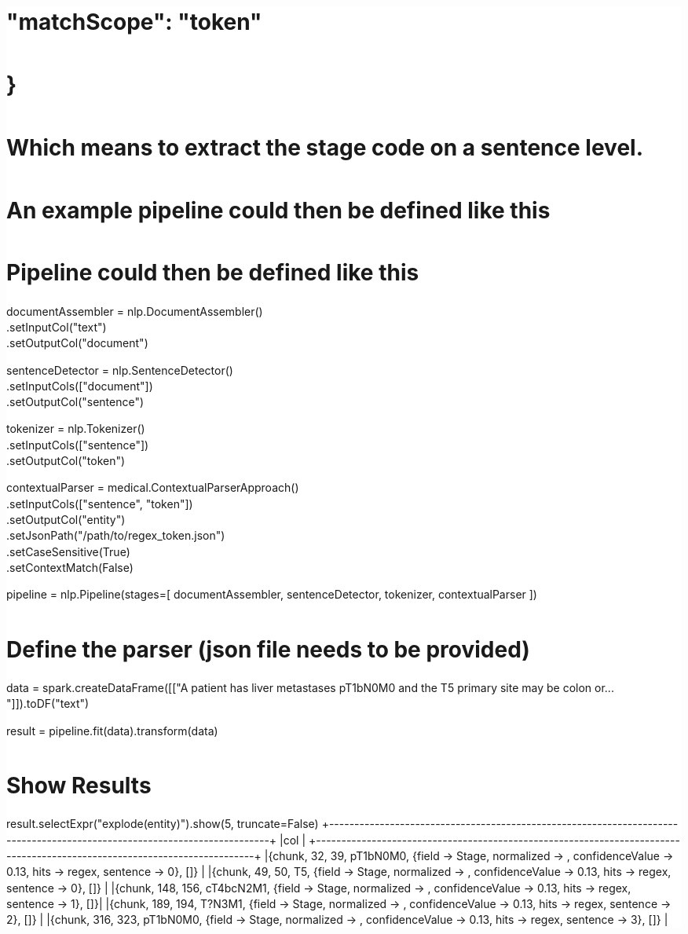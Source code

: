 #    "matchScope": "token"
#  }
#
# Which means to extract the stage code on a sentence level.
# An example pipeline could then be defined like this
# Pipeline could then be defined like this

documentAssembler = nlp.DocumentAssembler() \
  .setInputCol("text") \
  .setOutputCol("document")

sentenceDetector = nlp.SentenceDetector() \
  .setInputCols(["document"]) \
  .setOutputCol("sentence")

tokenizer = nlp.Tokenizer() \
  .setInputCols(["sentence"]) \
  .setOutputCol("token")

contextualParser = medical.ContextualParserApproach() \
  .setInputCols(["sentence", "token"]) \
  .setOutputCol("entity") \
  .setJsonPath("/path/to/regex_token.json") \
  .setCaseSensitive(True) \
  .setContextMatch(False)

pipeline = nlp.Pipeline(stages=[
    documentAssembler,
    sentenceDetector,
    tokenizer,
    contextualParser
  ])

# Define the parser (json file needs to be provided)
data = spark.createDataFrame([["A patient has liver metastases pT1bN0M0 and the T5 primary site may be colon or... "]]).toDF("text")

result = pipeline.fit(data).transform(data)

# Show Results
result.selectExpr("explode(entity)").show(5, truncate=False)
+-------------------------------------------------------------------------------------------------------------------------+
|col                                                                                                                      |
+-------------------------------------------------------------------------------------------------------------------------+
|{chunk, 32, 39, pT1bN0M0, {field -> Stage, normalized -> , confidenceValue -> 0.13, hits -> regex, sentence -> 0}, []}   |
|{chunk, 49, 50, T5, {field -> Stage, normalized -> , confidenceValue -> 0.13, hits -> regex, sentence -> 0}, []}         |
|{chunk, 148, 156, cT4bcN2M1, {field -> Stage, normalized -> , confidenceValue -> 0.13, hits -> regex, sentence -> 1}, []}|
|{chunk, 189, 194, T?N3M1, {field -> Stage, normalized -> , confidenceValue -> 0.13, hits -> regex, sentence -> 2}, []}   |
|{chunk, 316, 323, pT1bN0M0, {field -> Stage, normalized -> , confidenceValue -> 0.13, hits -> regex, sentence -> 3}, []} |